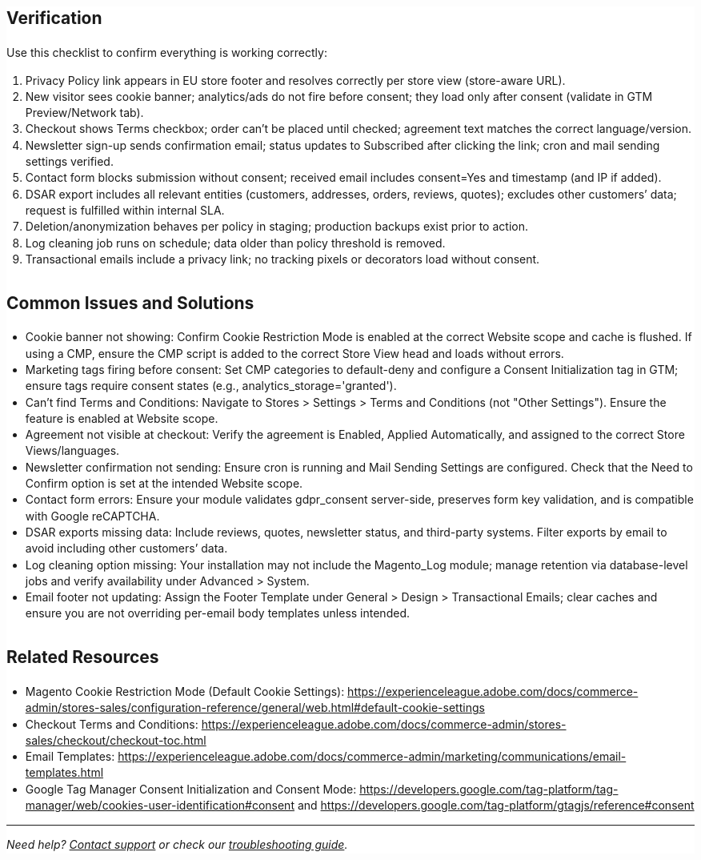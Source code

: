 

## Verification

Use this checklist to confirm everything is working correctly:

1. Privacy Policy link appears in EU store footer and resolves correctly per store view (store-aware URL).  
2. New visitor sees cookie banner; analytics/ads do not fire before consent; they load only after consent (validate in GTM Preview/Network tab).  
3. Checkout shows Terms checkbox; order can’t be placed until checked; agreement text matches the correct language/version.  
4. Newsletter sign-up sends confirmation email; status updates to Subscribed after clicking the link; cron and mail sending settings verified.  
5. Contact form blocks submission without consent; received email includes consent=Yes and timestamp (and IP if added).  
6. DSAR export includes all relevant entities (customers, addresses, orders, reviews, quotes); excludes other customers’ data; request is fulfilled within internal SLA.  
7. Deletion/anonymization behaves per policy in staging; production backups exist prior to action.  
8. Log cleaning job runs on schedule; data older than policy threshold is removed.  
9. Transactional emails include a privacy link; no tracking pixels or decorators load without consent.

## Common Issues and Solutions

- Cookie banner not showing: Confirm Cookie Restriction Mode is enabled at the correct Website scope and cache is flushed. If using a CMP, ensure the CMP script is added to the correct Store View head and loads without errors.  
- Marketing tags firing before consent: Set CMP categories to default-deny and configure a Consent Initialization tag in GTM; ensure tags require consent states (e.g., analytics_storage='granted').  
- Can’t find Terms and Conditions: Navigate to Stores > Settings > Terms and Conditions (not "Other Settings"). Ensure the feature is enabled at Website scope.  
- Agreement not visible at checkout: Verify the agreement is Enabled, Applied Automatically, and assigned to the correct Store Views/languages.  
- Newsletter confirmation not sending: Ensure cron is running and Mail Sending Settings are configured. Check that the Need to Confirm option is set at the intended Website scope.  
- Contact form errors: Ensure your module validates gdpr_consent server-side, preserves form key validation, and is compatible with Google reCAPTCHA.  
- DSAR exports missing data: Include reviews, quotes, newsletter status, and third-party systems. Filter exports by email to avoid including other customers’ data.  
- Log cleaning option missing: Your installation may not include the Magento_Log module; manage retention via database-level jobs and verify availability under Advanced > System.  
- Email footer not updating: Assign the Footer Template under General > Design > Transactional Emails; clear caches and ensure you are not overriding per-email body templates unless intended.

## Related Resources

- Magento Cookie Restriction Mode (Default Cookie Settings): https://experienceleague.adobe.com/docs/commerce-admin/stores-sales/configuration-reference/general/web.html#default-cookie-settings
- Checkout Terms and Conditions: https://experienceleague.adobe.com/docs/commerce-admin/stores-sales/checkout/checkout-toc.html
- Email Templates: https://experienceleague.adobe.com/docs/commerce-admin/marketing/communications/email-templates.html
- Google Tag Manager Consent Initialization and Consent Mode: https://developers.google.com/tag-platform/tag-manager/web/cookies-user-identification#consent and https://developers.google.com/tag-platform/gtagjs/reference#consent

---

*Need help? [Contact support]() or check our [troubleshooting guide]().*
